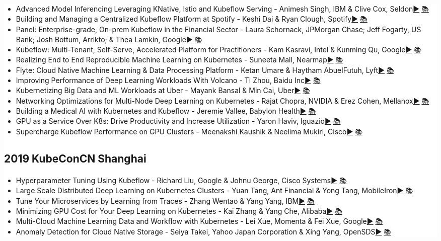 * Advanced Model Inferencing Leveraging KNative, Istio and Kubeflow Serving - Animesh Singh, IBM & Clive Cox, Seldon[▶️](https://www.youtube.com/watch?v=YaGASyU88dQ) [ 📚](https://static.sched.com/hosted_files/kccncna19/e8/KubeCon%20-%20ML%20Serving%20.pdf)
* Building and Managing a Centralized Kubeflow Platform at Spotify - Keshi Dai & Ryan Clough, Spotify[▶️](https://www.youtube.com/watch?v=m9XhsnNSMAI&t=7s) [ 📚](https://static.sched.com/hosted_files/kccncna19/0f/Kubeflow_at_Spotify_Building_and_Managing_a_Centralized_Platform.pdf)
* Panel: Enterprise-grade, On-prem Kubeflow in the Financial Sector - Laura Schornack, JPMorgan Chase; Jeff Fogarty, US Bank; Josh Bottum, Arrikto; & Thea Lamkin, Google[▶️](https://www.youtube.com/channel/UCvqbFHwN-nwalWPjPUKpvTA) [ 📚](https://static.sched.com/hosted_files/kccncna19/76/KubeCon%20-%20US%20Bank%20%26%20JPMorgan%20%284%29.pdf)
* Kubeflow: Multi-Tenant, Self-Serve, Accelerated Platform for Practitioners - Kam Kasravi, Intel & Kunming Qu, Google[▶️](https://www.youtube.com/channel/UCvqbFHwN-nwalWPjPUKpvTA) [ 📚](https://static.sched.com/hosted_files/kccncna19/b6/Kubeflow%20Multi-Tenant%2C%20Self-Serve%2C%20ML%20Platform.pdf)
* Realizing End to End Reproducible Machine Learning on Kubernetes - Suneeta Mall, Nearmap[▶️](https://www.youtube.com/watch?v=ZEGdSLWdrH0) [ 📚](https://static.sched.com/hosted_files/kccncna19/14/Reproducible_ML_on_k8s_Suneeta_Mall_KubeCon_US_2019.pdf)
* Flyte: Cloud Native Machine Learning & Data Processing Platform - Ketan Umare & Haytham AbuelFutuh, Lyft[▶️](https://www.youtube.com/watch?v=KdUJGSP1h9U) [ 📚](https://static.sched.com/hosted_files/kccncna19/7f/Flyte%20Kubecon.pdf)
* Improving Performance of Deep Learning Workloads With Volcano - Ti Zhou, Baidu Inc[▶️](https://www.youtube.com/watch?v=60DVnk0VxZ8) [ 📚](https://static.sched.com/hosted_files/kccncna19/01/DLP_with_Volcano-KubeConNA-2019-v1.3.0.pdf)
* Kubernetizing Big Data and ML Workloads at Uber - Mayank Bansal & Min Cai, Uber[▶️](https://www.youtube.com/watch?v=JkydSB4-q3M) [ 📚](https://static.sched.com/hosted_files/kccncna19/e0/KubeCon%202019%20-%20Kubernatize%20Big%20Data%20and%20ML%20Workloads.pdf)
* Networking Optimizations for Multi-Node Deep Learning on Kubernetes - Rajat Chopra, NVIDIA & Erez Cohen, Mellanox[▶️](https://www.youtube.com/watch?v=UIyLFDHNgFc) [ 📚](https://static.sched.com/hosted_files/kccncna19/cc/Networking%20Optimizations%20for%20Deep%20Learning.pptx)
* Building a Medical AI with Kubernetes and Kubeflow - Jeremie Vallee, Babylon Health[▶️](https://www.youtube.com/watch?v=nD_GXaW_A-s) [ 📚](https://static.sched.com/hosted_files/kccncna19/4f/Building_Medical_AI_With_Kubernetes_Kubeflow_KubeCon.pdf)
* GPU as a Service Over K8s: Drive Productivity and Increase Utilization - Yaron Haviv, Iguazio[▶️](https://www.youtube.com/watch?v=jSuecrUr2LA) [ 📚](https://static.sched.com/hosted_files/kccncna19/f2/GPU%20as%20a%20Service%20Yaron%20Haviv.pdf)
* Supercharge Kubeflow Performance on GPU Clusters - Meenakshi Kaushik & Neelima Mukiri, Cisco[▶️](https://www.youtube.com/watch?v=UYhBaXzD0hA) [ 📚](https://static.sched.com/hosted_files/kccncna19/21/Kubecon%20Kubeflow%20Distributed%20ML.pdf)

   

## 2019 KubeConCN Shanghai

* Hyperparameter Tuning Using Kubeflow - Richard Liu, Google & Johnu George, Cisco Systems[▶️](https://youtu.be/OkAoiA6A2Ac) [ 📚](https://static.sched.com/hosted_files/kccncosschn19eng/b9/Hyperparameter%20Tuning%20in%20Kubeflow.pdf)
* Large Scale Distributed Deep Learning on Kubernetes Clusters - Yuan Tang, Ant Financial & Yong Tang, MobileIron[▶️](https://youtu.be/DbMIUZiWBPQ) [ 📚](https://static.sched.com/hosted_files/kccncosschn19eng/c9/KubeCon%20-%20Shanghai%20-%20Deep%20Learning.pdf)
* Tune Your Microservices by Learning from Traces - Zhang Wentao & Yang Yang, IBM[▶️](https://youtu.be/lciU3udoUEg) [ 📚](https://static.sched.com/hosted_files/kccncosschn19eng/23/KubeCon-Tune%20Your%20Microservices%20by%20Learning%20from%20Traces.pdf)
* Minimizing GPU Cost for Your Deep Learning on Kubernetes - Kai Zhang & Yang Che, Alibaba[▶️](https://youtu.be/zDddDTbEYpE) [ 📚](https://static.sched.com/hosted_files/kccncosschn19eng/96/Minimizing%20GPU%20Cost%20For%20Your%20Deep%20Learning%20Workload%20On%20Kubernetes.pdf)
* Multi-Cloud Machine Learning Data and Workflow with Kubernetes - Lei Xue, Momenta & Fei Xue, Google[▶️](https://youtu.be/fU_u-GQWPuM) [ 📚](https://static.sched.com/hosted_files/kccncosschn19eng/cf/KubeCon_China_2019_v3.pdf)
* Anomaly Detection for Cloud Native Storage - Seiya Takei, Yahoo Japan Corporation & Xing Yang, OpenSDS[▶️](https://youtu.be/7TK9TgqITE0) [ 📚](https://static.sched.com/hosted_files/kccncosschn19eng/f4/2019%20KubeCon%20Shanghai%20Anomaly%20Detection%20for%20Cloud%20Native%20Storage.pdf)
